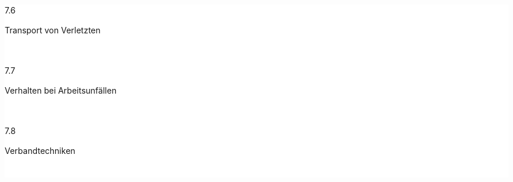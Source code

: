 </tr>

<tr>

<td style align="left" valign="top" charoff="50">

7.6

</td>

<td style align="left" valign="top" charoff="50">

Transport von Verletzten

</td>

<td style align="left" valign="top" charoff="50">

 

</td>

</tr>

<tr>

<td style align="left" valign="top" charoff="50">

7.7

</td>

<td style align="left" valign="top" charoff="50">

Verhalten bei Arbeitsunfällen

</td>

<td style align="left" valign="top" charoff="50">

 

</td>

</tr>

<tr>

<td style align="left" valign="top" charoff="50">

7.8

</td>

<td style align="left" valign="top" charoff="50">

Verbandtechniken

</td>

<td style align="left" valign="top" charoff="50">

 

</td>

</tr>
